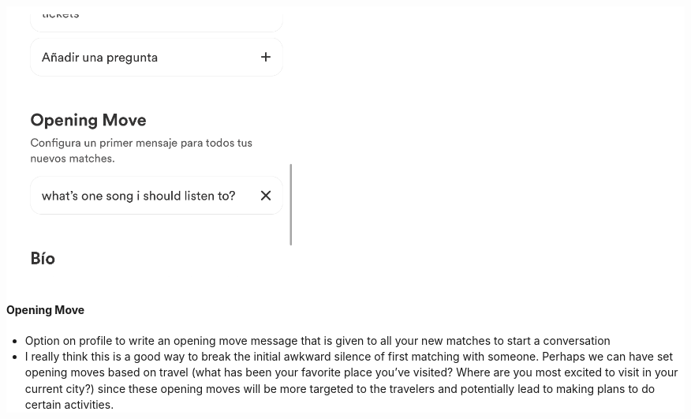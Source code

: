 <img src="./images/bumble1.png" alt="alt text" width="400" height="350">

#### Opening Move
- Option on profile to write an opening move message that is given to all your new matches to start a conversation
- I really think this is a good way to break the initial awkward silence of first matching with someone. Perhaps we can have set opening moves based on travel (what has been your favorite place you’ve visited? Where are you most excited to visit in your current city?) since these opening moves will be more targeted to the travelers and potentially lead to making plans to do certain activities.
